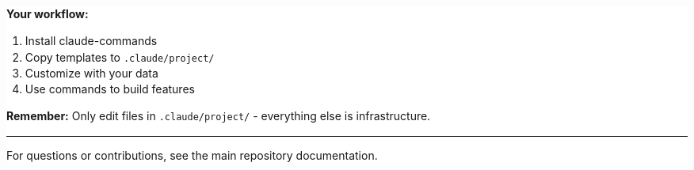 **Your workflow:**
1. Install claude-commands
2. Copy templates to `.claude/project/`
3. Customize with your data
4. Use commands to build features

**Remember:** Only edit files in `.claude/project/` - everything else is infrastructure.

---

For questions or contributions, see the main repository documentation.
